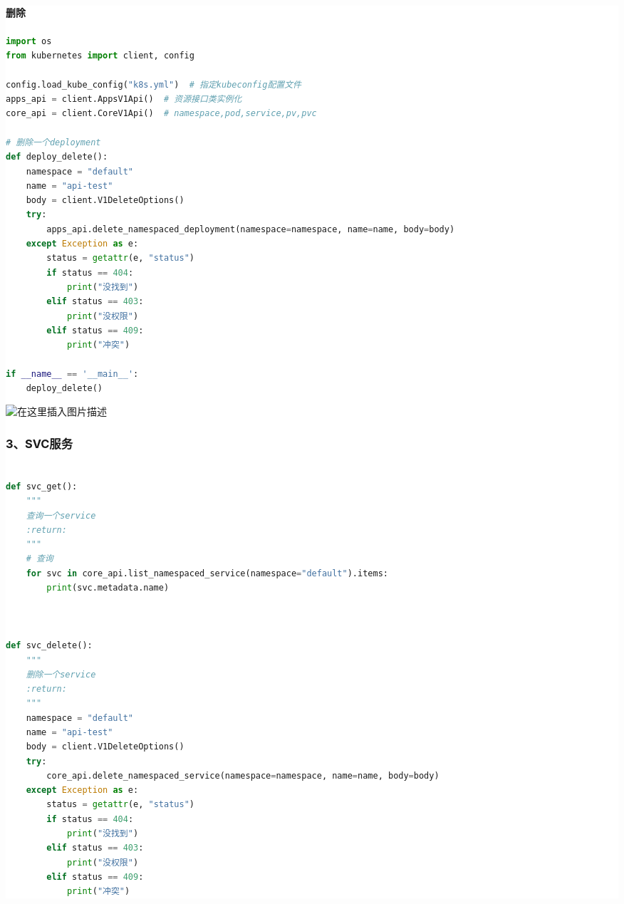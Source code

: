 #### **删除**

```python
import os
from kubernetes import client, config

config.load_kube_config("k8s.yml")  # 指定kubeconfig配置文件
apps_api = client.AppsV1Api()  # 资源接口类实例化
core_api = client.CoreV1Api()  # namespace,pod,service,pv,pvc

# 删除一个deployment
def deploy_delete():
    namespace = "default"
    name = "api-test"
    body = client.V1DeleteOptions()
    try:
        apps_api.delete_namespaced_deployment(namespace=namespace, name=name, body=body)
    except Exception as e:
        status = getattr(e, "status")
        if status == 404:
            print("没找到")
        elif status == 403:
            print("没权限")
        elif status == 409:
            print("冲突")

if __name__ == '__main__':
    deploy_delete()

```
![在这里插入图片描述](../../image/3eba6d98c25d4a4c84e2a81971ee6c64.png)
### 3、SVC服务
```python

def svc_get():
    """
    查询一个service
    :return: 
    """
    # 查询
    for svc in core_api.list_namespaced_service(namespace="default").items:
        print(svc.metadata.name)



def svc_delete():
    """
    删除一个service
    :return: 
    """
    namespace = "default"
    name = "api-test"
    body = client.V1DeleteOptions()
    try:
        core_api.delete_namespaced_service(namespace=namespace, name=name, body=body)
    except Exception as e:
        status = getattr(e, "status")
        if status == 404:
            print("没找到")
        elif status == 403:
            print("没权限")
        elif status == 409:
            print("冲突")
```